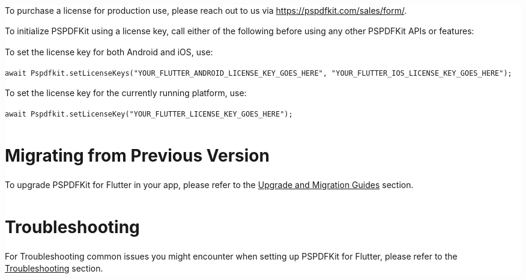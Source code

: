 To purchase a license for production use, please reach out to us via https://pspdfkit.com/sales/form/.

To initialize PSPDFKit using a license key, call either of the following before using any other PSPDFKit APIs or features:

To set the license key for both Android and iOS, use:
```
await Pspdfkit.setLicenseKeys("YOUR_FLUTTER_ANDROID_LICENSE_KEY_GOES_HERE", "YOUR_FLUTTER_IOS_LICENSE_KEY_GOES_HERE");
```

To set the license key for the currently running platform, use:
```
await Pspdfkit.setLicenseKey("YOUR_FLUTTER_LICENSE_KEY_GOES_HERE");
```

# Migrating from Previous Version

To upgrade PSPDFKit for Flutter in your app, please refer to the [Upgrade and Migration Guides][flutter upgrade] section.

# Troubleshooting

For Troubleshooting common issues you might encounter when setting up PSPDFKit for Flutter, please refer to the [Troubleshooting][] section.




[install-flutter]: https://flutter.dev/docs/get-started/install
[android studio]: https://developer.android.com/studio
[install ndk]: https://developer.android.com/studio/projects/install-ndk
[managing avds]: https://developer.android.com/studio/run/managing-avds.html
[xcode]: https://apps.apple.com/us/app/xcode/id497799835?mt=12
[cocoapods releases]: https://github.com/CocoaPods/CocoaPods/releases
[start-the-emulator]: https://developer.android.com/studio/run/emulator#runningemulator
[flutter upgrade]: https://pspdfkit.com/guides/flutter/upgrade/
[troubleshooting]: https://pspdfkit.com/guides/flutter/troubleshoot/
[appcompatactivity migration]: https://pspdfkit.com/guides/flutter/troubleshooting/pspdfkit-widget-appcompat-activity-issue/
[appearance styling]: /guides/android/customizing-the-interface/appearance-styling
[chrome]: https://www.google.com/chrome/